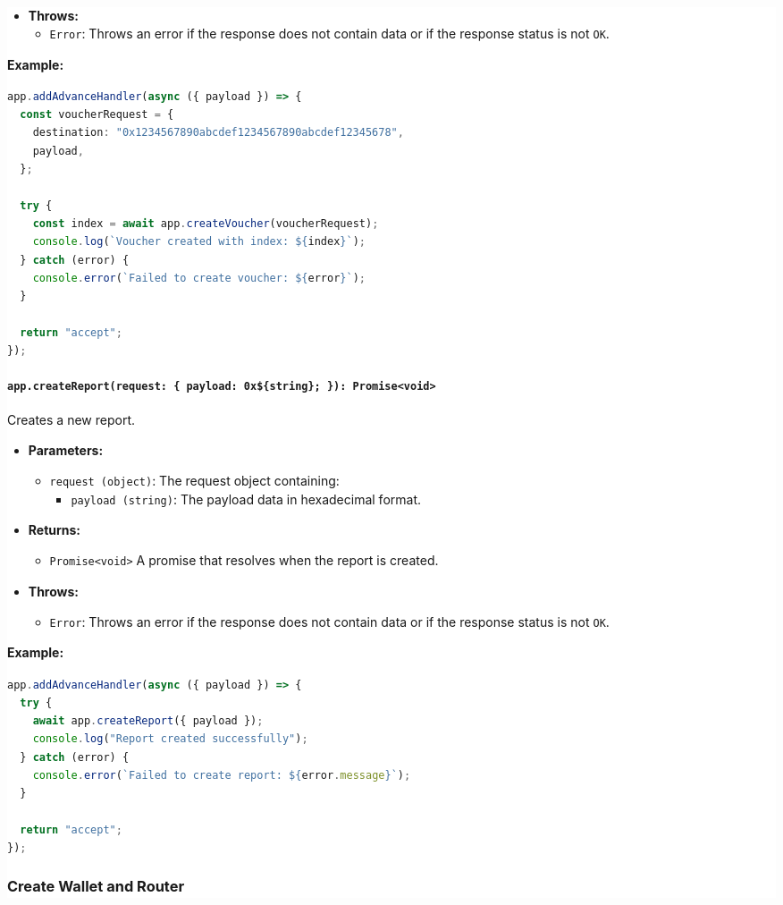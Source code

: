 - **Throws:**
  - `Error`: Throws an error if the response does not contain data or if the response status is not `OK`.

**Example:**

```ts
app.addAdvanceHandler(async ({ payload }) => {
  const voucherRequest = {
    destination: "0x1234567890abcdef1234567890abcdef12345678",
    payload,
  };

  try {
    const index = await app.createVoucher(voucherRequest);
    console.log(`Voucher created with index: ${index}`);
  } catch (error) {
    console.error(`Failed to create voucher: ${error}`);
  }

  return "accept";
});
```

#### `app.createReport(request: { payload: 0x${string}; }): Promise<void>`

Creates a new report.

- **Parameters:**
  - `request (object)`: The request object containing:
    - `payload (string)`: The payload data in hexadecimal format.

- **Returns:**
  - `Promise<void>` A promise that resolves when the report is created.

- **Throws:**
  - `Error`: Throws an error if the response does not contain data or if the response status is not `OK`.

**Example:**

```ts
app.addAdvanceHandler(async ({ payload }) => {
  try {
    await app.createReport({ payload });
    console.log("Report created successfully");
  } catch (error) {
    console.error(`Failed to create report: ${error.message}`);
  }

  return "accept";
});
```

### Create Wallet and Router
